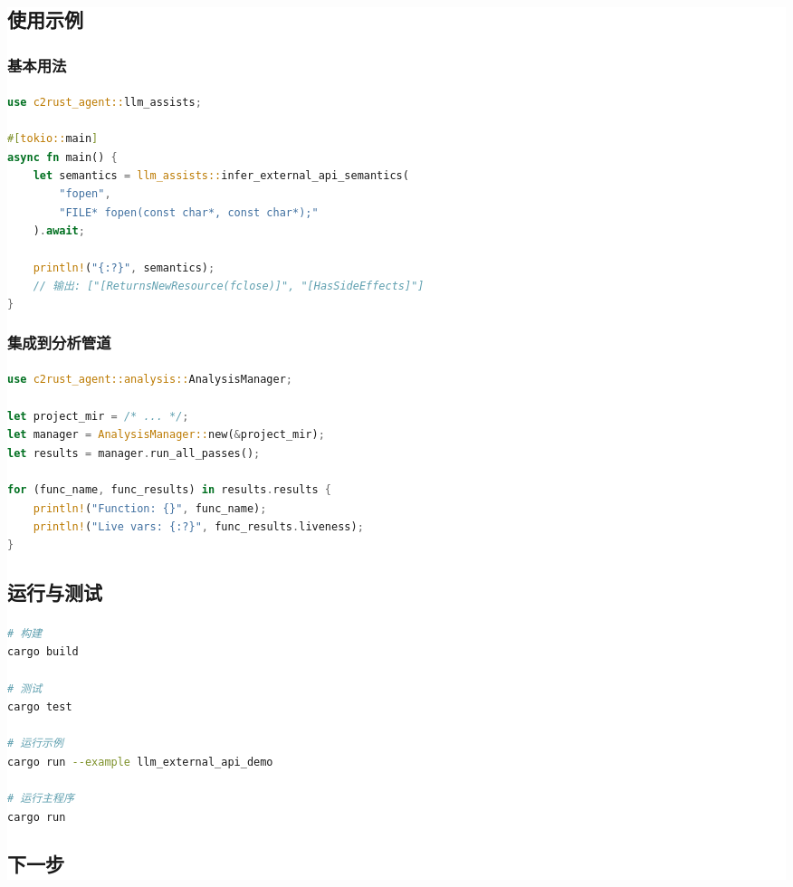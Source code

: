 ## 使用示例

### 基本用法

```rust
use c2rust_agent::llm_assists;

#[tokio::main]
async fn main() {
    let semantics = llm_assists::infer_external_api_semantics(
        "fopen",
        "FILE* fopen(const char*, const char*);"
    ).await;
    
    println!("{:?}", semantics);
    // 输出: ["[ReturnsNewResource(fclose)]", "[HasSideEffects]"]
}
```

### 集成到分析管道

```rust
use c2rust_agent::analysis::AnalysisManager;

let project_mir = /* ... */;
let manager = AnalysisManager::new(&project_mir);
let results = manager.run_all_passes();

for (func_name, func_results) in results.results {
    println!("Function: {}", func_name);
    println!("Live vars: {:?}", func_results.liveness);
}
```

## 运行与测试

```bash
# 构建
cargo build

# 测试
cargo test

# 运行示例
cargo run --example llm_external_api_demo

# 运行主程序
cargo run
```

## 下一步
